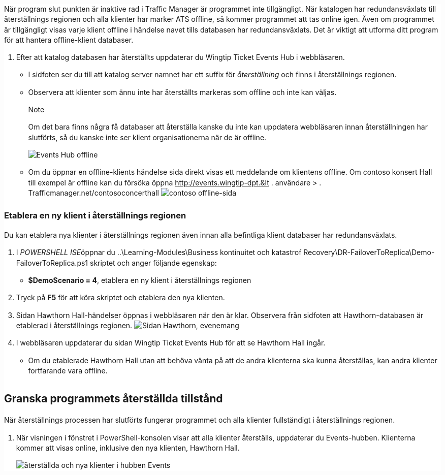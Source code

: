 När program slut punkten är inaktive rad i Traffic Manager är programmet inte tillgängligt. När katalogen har redundansväxlats till återställnings regionen och alla klienter har marker ATS offline, så kommer programmet att tas online igen. Även om programmet är tillgängligt visas varje klient offline i händelse navet tills databasen har redundansväxlats. Det är viktigt att utforma ditt program för att hantera offline-klient databaser.

1. Efter att katalog databasen har återställts uppdaterar du Wingtip Ticket Events Hub i webbläsaren.
   * I sidfoten ser du till att katalog server namnet har ett suffix för _återställning_ och finns i återställnings regionen.
   * Observera att klienter som ännu inte har återställts markeras som offline och inte kan väljas.  

     > [!Note]
     > Om det bara finns några få databaser att återställa kanske du inte kan uppdatera webbläsaren innan återställningen har slutförts, så du kanske inte ser klient organisationerna när de är offline. 
 
     ![Events Hub offline](./media/saas-dbpertenant-dr-geo-replication/events-hub-offlinemode.png) 

   * Om du öppnar en offline-klients händelse sida direkt visas ett meddelande om klientens offline. Om contoso konsert Hall till exempel är offline kan du försöka öppna http://events.wingtip-dpt.&lt . användare &gt; . Trafficmanager.net/contosoconcerthall ![ contoso offline-sida](./media/saas-dbpertenant-dr-geo-replication/dr-in-progress-offline-contosoconcerthall.png) 

### <a name="provision-a-new-tenant-in-the-recovery-region"></a>Etablera en ny klient i återställnings regionen
Du kan etablera nya klienter i återställnings regionen även innan alla befintliga klient databaser har redundansväxlats.  

1. I *POWERSHELL ISE*öppnar du ..\Learning-Modules\Business kontinuitet och katastrof Recovery\DR-FailoverToReplica\Demo-FailoverToReplica.ps1 skriptet och anger följande egenskap:
    * **$DemoScenario = 4**, etablera en ny klient i återställnings regionen

2. Tryck på **F5** för att köra skriptet och etablera den nya klienten. 

3. Sidan Hawthorn Hall-händelser öppnas i webbläsaren när den är klar. Observera från sidfoten att Hawthorn-databasen är etablerad i återställnings regionen.
    ![Sidan Hawthorn, evenemang](./media/saas-dbpertenant-dr-geo-replication/hawthornhallevents.png) 

4. I webbläsaren uppdaterar du sidan Wingtip Ticket Events Hub för att se Hawthorn Hall ingår. 
    * Om du etablerade Hawthorn Hall utan att behöva vänta på att de andra klienterna ska kunna återställas, kan andra klienter fortfarande vara offline.


## <a name="review-the-recovered-state-of-the-application"></a>Granska programmets återställda tillstånd

När återställnings processen har slutförts fungerar programmet och alla klienter fullständigt i återställnings regionen. 

1. När visningen i fönstret i PowerShell-konsolen visar att alla klienter återställs, uppdaterar du Events-hubben.  Klienterna kommer att visas online, inklusive den nya klienten, Hawthorn Hall.

    ![återställda och nya klienter i hubben Events](./media/saas-dbpertenant-dr-geo-replication/events-hub-with-hawthorn-hall.png)
